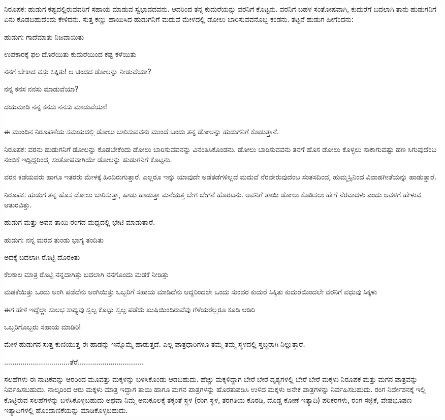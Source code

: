 ನಿರೂಪಕ: ಹುಡುಗ ಕಷ್ಟದಲ್ಲಿರುವವರಿಗೆ ಸಹಾಯ ಮಾಡುವ ಸ್ವಭಾವದವನು. ಆದರಿಂದ ತನ್ನ ಕುದುರೆಯನ್ನು ವರನಿಗೆ ಕೊಟ್ಟನು. ವರನಿಗೆ ಬಹಳ ಸಂತೋಷವಾಗಿ, ಕುದುರೆಗೆ ಬದಲಾಗಿ ತಾನು ಹುಡುಗನಿಗೆ ಏನು ಕೊಡಬಹುದೆಂದು ಕೇಳಿದನು. ಸುತ್ತ ಕಣ್ಣು ಹಾಯಿಸಿದ ಹುಡುಗನಿಗೆ ಮದುವೆ ಮೇಳದಲ್ಲಿ ಡೋಲು ಬಾರಿಸುವವನೊಬ್ಬ ಕಂಡನು. ತಟ್ಟನೆ ಹುಡುಗ ಹೀಗೆಂದನು:

ಹುಡುಗ: ಗಾದೆಮಾತು ನಿಜವಾಯಿತು

ಉಪಕಾರಕ್ಕೆ ಫಲ ದೊರೆಯಿತು
ಕುದುರೆಯಿಂದ ಕಷ್ಟ ಕಳೆಯಿತು 

ನನಗೆ ಬೇಕಾದ ವಸ್ತು ಸಿಕ್ಕಿತು!
ಆ ಚಂದದ ಡೋಲನ್ನು ನೀಡುವೆಯಾ? 

ನನ್ನ ಕನಸ ನನಸು ಮಾಡುವೆಯಾ?

ದಯಮಾಡಿ ನನ್ನ ಕನಸು ನನಸು ಮಾಡುವೆಯಾ!

##
ಈ ಮುಂದಿನ ನಿರೂಪಣೆಯ ಸಮಯದಲ್ಲಿ ಡೋಲು ಬಾರಿಸುವವನು ಮುಂದೆ ಬಂದು ತನ್ನ ಡೋಲನ್ನು ಹುಡುಗನಿಗೆ ಕೊಡುತ್ತಾನೆ.

ನಿರೂಪಕ: ವರನು ಹುಡುಗನಿಗೆ ಡೋಲನ್ನು ಕೊಡಬೇಕೆಂದು ಡೋಲು ಬಾರಿಸುವವನನ್ನು ವಿನಂತಿಸಿಕೊಂಡನು. ಡೋಲು ಬಾರಿಸುವವನು
ತನಗೆ ಹೊಸ ಡೋಲು ಕೊಳ್ಳಲು ಸಾಕಾಗುವಷ್ಟು ಹಣ ಸಿಗುವುದೆಂಬ ನಂಬಿಕೆ ಇದ್ದಿದ್ದರಿಂದ, ಸಂತೋಷವಾಗಿಯೇ ಡೋಲನ್ನು ಹುಡುಗನಿಗೆ ಕೊಟ್ಟನು.

ವರನ ಕಡೆಯವರು ಹಾಗೂ ಇತರರು ಮೇಳಕ್ಕೆ ಹಿಂದಿರುಗುತ್ತಾರೆ. ಎಲ್ಲರೂ ಇನ್ನು ಯಾವುದೇ ಅಡೆತಡೆಗಳಿಲ್ಲದೆ ಮದುವೆ ನೆರವೇರುವುದೆಂಬ ಸಂತಸದಿಂದ, ಹುಮ್ಮಸ್ಸಿನಿಂದ ವಿವಾಹಗೀತೆಯನ್ನು ಹಾಡುತ್ತಾರೆ.

ನಿರೂಪಕ: ಹುಡುಗ ತನ್ನ ಹೊಸ ಡೋಲು ಬಾರಿಸುತ್ತಾ, ಹಾಡು ಹಾಡುತ್ತಾ ಮನೆಯತ್ತ ಬೇಗ ಬೇಗನೆ ಹೊರಟನು. ಅವನಿಗೆ ತಾಯಿ ಡೋಲು ಕೊಡಿಸಲು ಹೇಗೆ ನೆರವಾದಳು ಎಂದು ಅವಳಿಗೆ ಹೇಳುವ ಆತುರವಿತ್ತು.

ಹುಡುಗ ಮತ್ತು ಅವನ ತಾಯಿ ರಂಗದ ಮಧ್ಯದಲ್ಲಿ ಭೇಟಿ ಮಾಡುತ್ತಾರೆ.

ಹುಡುಗ: ನನ್ನ ಮರದ ತುಂಡು ಭಾಗ್ಯ ತಂದಿತು

ಅದಕ್ಕೆ ಬದಲಾಗಿ ರೊಟ್ಟಿ ದೊರಕಿತು

ಕೆಲಕಾಲ ಮಾತ್ರ ರೊಟ್ಟಿ ನನ್ನದಾಗಿತ್ತು
ಬದಲಾಗಿ ನನಗೊಂದು ಮಡಕೆ ನೀಡಿತ್ತು 

ಮಡಕೆಯಿತ್ತು ಒಂದು ಅಂಗಿ ಪಡೆದೆನು
ಅಂಗಿಯಿತ್ತು ಒಬ್ಬರಿಗೆ ಸಹಾಯ ಮಾಡಿದೆನು ಆದ್ದರಿಂದಲೇ ಒಂದು ಸುಂದರ ಕುದುರೆ ಸಿಕ್ಕಿತು ಕುದುರೆಯಿಂದಲೇ ವರನಿಗೆ ವಧುವು ಸಿಕ್ಕಳು

ಈಗ ಹೇಳಿ ಇದ್ದೆಲ್ಲಾ ಸುಲಭ ಸಾಧ್ಯವು
ಸ್ವಲ್ಪ ಕೊಟ್ಟು ಸ್ವಲ್ಪ ಪಡೆದು ಖುಷಿಯಿಂದಿರುವೆವು
ಗೆಳೆಯರೆಲ್ಲರೂ ಕೂಡಿ ಆಡಿರಿ 

ಒಬ್ಬರಿಗೊಬ್ಬರು ಸಹಾಯ ಮಾಡಿರಿ!

ಮೇಳ ಹುಡುಗನ ಸುತ್ತ ಕುಣಿಯುತ್ತ ಈ ಹಾಡನ್ನು ಇನ್ನೊಮ್ಮೆ ಹಾಡುತ್ತದೆ. ಎಲ್ಲ ಪಾತ್ರಧಾರಿಗಳೂ ತಮ್ಮ ತಮ್ಮ ಸ್ಥಳದಲ್ಲಿ ಸ್ತಬ್ಧರಾಗಿ ನಿಲ್ಲುತ್ತಾರೆ.

................................ತೆರೆ................................

ಸಲಹೆಗಳು
ಈ ನಾಟಕವನ್ನು ಆರರಿಂದ ಮೂವತ್ತು ಮಕ್ಕಳನ್ನು ಬಳಸಿಕೊಂಡು ಆಡಬಹುದು. ಹೆಚ್ಚು ಮಕ್ಕಳಿದ್ದಾಗ ಬೇರೆ ಬೇರೆ ದೃಶ್ಯಗಳಲ್ಲಿ ಬೇರೆ ಬೇರೆ ಮಕ್ಕಳು ನಿರೂಪಕ ಮತ್ತು ಮಗನ ಪಾತ್ರವನ್ನು ನಿರ್ವಹಿಸಬಹುದು. ನಾಲ್ಕರಿಂದ ಆರು ಮಕ್ಕಳು ಮಾತ್ರ ಇದ್ದಾಗ ತಾಯಿ ಹಾಗೂ ಮಗನ ಪಾತ್ರಗಳನ್ನು ಹೊರತುಪಡಿಸಿ ಉಳಿದ ಮಕ್ಕಳು ಅನೇಕ ಪಾತ್ರಗಳನ್ನು ನಿರ್ವಹಿಸಬಹುದು. ರಂಗ ನಿರ್ದೇಶನಕ್ಕೆ ಇಲ್ಲಿ ಕೊಟ್ಟಿರುವ ಸಲಹೆಗಳನ್ನು ಬಳಸಿಕೊಳ್ಳಬಹುದು ಅಥವಾ ನಿಮ್ಮ ಅನುಕೂಲಕ್ಕೆ ತಕ್ಕಂತೆ ಸ್ಥಳ (ರಂಗ ಸ್ಥಳ, ತರಗತಿಯ ಕೊಠಡಿ, ದೊಡ್ಡ ಕೋಣೆ ಇತ್ಯಾದಿ) ಪರಿಕರಗಳು, ರಂಗ ಸಜ್ಜಿಕೆ, ವೇಷಭೂಷಣ ಇತ್ಯಾದಿಗಳಲ್ಲಿ ಹೊಂದಾಣಿಕೆಯನ್ನು ಮಾಡಿಕೊಳ್ಳಬಹುದು.
